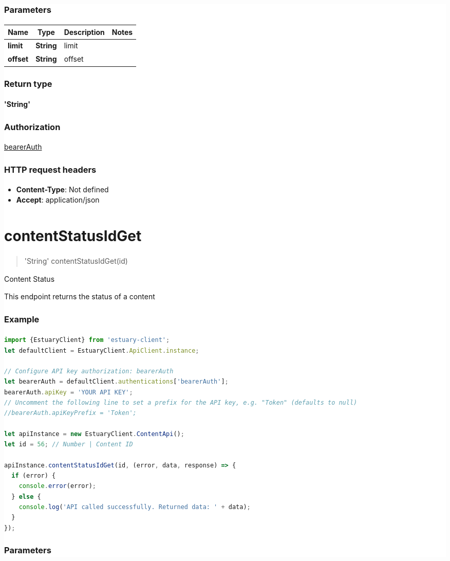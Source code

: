 ### Parameters

Name | Type | Description  | Notes
------------- | ------------- | ------------- | -------------
 **limit** | **String**| limit | 
 **offset** | **String**| offset | 

### Return type

**&#x27;String&#x27;**

### Authorization

[bearerAuth](../README.md#bearerAuth)

### HTTP request headers

 - **Content-Type**: Not defined
 - **Accept**: application/json

<a name="contentStatusIdGet"></a>
# **contentStatusIdGet**
> &#x27;String&#x27; contentStatusIdGet(id)

Content Status

This endpoint returns the status of a content

### Example
```javascript
import {EstuaryClient} from 'estuary-client';
let defaultClient = EstuaryClient.ApiClient.instance;

// Configure API key authorization: bearerAuth
let bearerAuth = defaultClient.authentications['bearerAuth'];
bearerAuth.apiKey = 'YOUR API KEY';
// Uncomment the following line to set a prefix for the API key, e.g. "Token" (defaults to null)
//bearerAuth.apiKeyPrefix = 'Token';

let apiInstance = new EstuaryClient.ContentApi();
let id = 56; // Number | Content ID

apiInstance.contentStatusIdGet(id, (error, data, response) => {
  if (error) {
    console.error(error);
  } else {
    console.log('API called successfully. Returned data: ' + data);
  }
});
```

### Parameters
